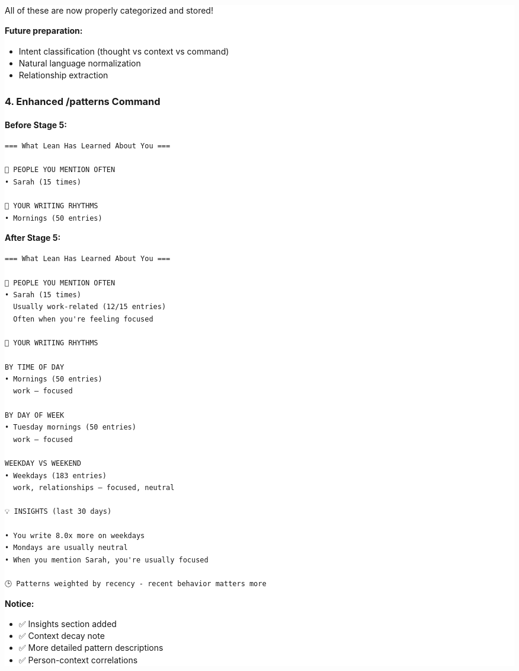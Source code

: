 All of these are now properly categorized and stored!

**Future preparation:**
- Intent classification (thought vs context vs command)
- Natural language normalization
- Relationship extraction

### 4. Enhanced /patterns Command

**Before Stage 5:**
```
=== What Lean Has Learned About You ===

👤 PEOPLE YOU MENTION OFTEN
• Sarah (15 times)

📅 YOUR WRITING RHYTHMS
• Mornings (50 entries)
```

**After Stage 5:**
```
=== What Lean Has Learned About You ===

👤 PEOPLE YOU MENTION OFTEN
• Sarah (15 times)
  Usually work-related (12/15 entries)
  Often when you're feeling focused

📅 YOUR WRITING RHYTHMS

BY TIME OF DAY
• Mornings (50 entries)
  work — focused

BY DAY OF WEEK
• Tuesday mornings (50 entries)
  work — focused

WEEKDAY VS WEEKEND
• Weekdays (183 entries)
  work, relationships — focused, neutral

💡 INSIGHTS (last 30 days)

• You write 8.0x more on weekdays
• Mondays are usually neutral
• When you mention Sarah, you're usually focused

🕒 Patterns weighted by recency - recent behavior matters more
```

**Notice:**
- ✅ Insights section added
- ✅ Context decay note
- ✅ More detailed pattern descriptions
- ✅ Person-context correlations
